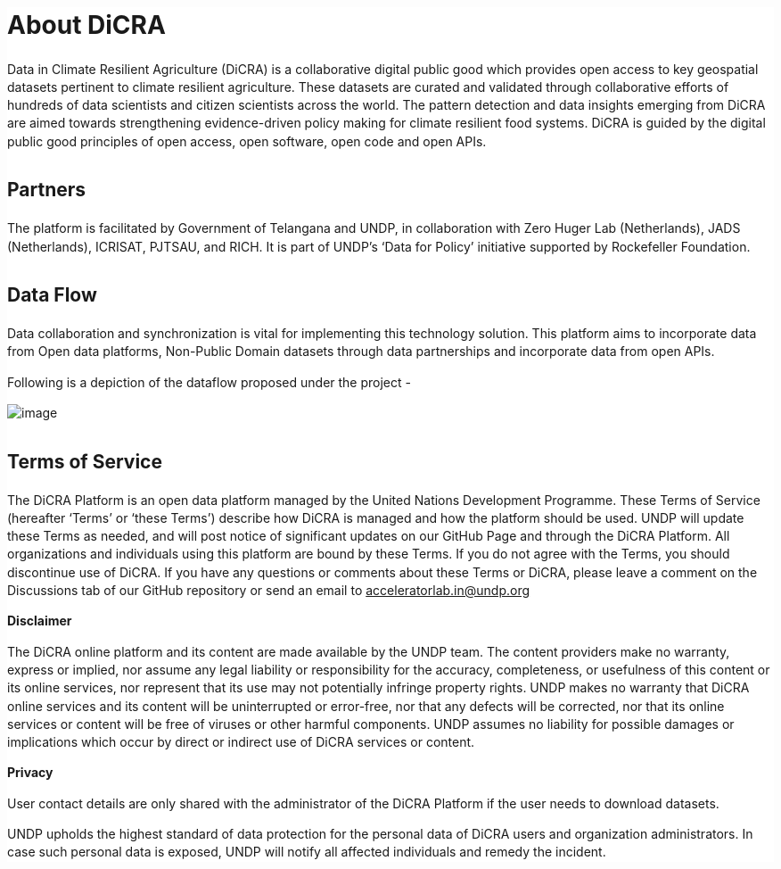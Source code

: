 # About DiCRA

Data in Climate Resilient Agriculture (DiCRA) is a collaborative digital public good which provides open access to key geospatial datasets pertinent to climate resilient agriculture. These datasets are curated and validated through collaborative efforts of hundreds of data scientists and citizen scientists across the world. The pattern detection and data insights emerging from DiCRA are aimed towards strengthening evidence-driven policy making for climate resilient food systems. DiCRA is guided by the digital public good principles of open access, open software, open code and open APIs.

## Partners
The platform is facilitated by Government of Telangana and UNDP, in collaboration with Zero Huger Lab (Netherlands), JADS (Netherlands), ICRISAT, PJTSAU, and RICH. It is part of UNDP’s ‘Data for Policy’ initiative supported by Rockefeller Foundation.

## Data Flow

Data collaboration and synchronization is vital for implementing this technology solution. This platform aims to incorporate data from Open data platforms, Non-Public Domain datasets through data partnerships and incorporate data from open APIs. 

Following is a depiction of the dataflow proposed under the project -

<img width="347" alt="image" src="https://user-images.githubusercontent.com/42402451/138163914-85322590-f0ea-44f4-88e6-4452f49d7057.png">

## Terms of Service

The DiCRA Platform is an open data platform managed by the United Nations Development Programme. These Terms of Service (hereafter ‘Terms’ or ‘these Terms’) describe how DiCRA is managed and how the platform should be used. UNDP will update these Terms as needed, and will post notice of significant updates on our GitHub Page and through the DiCRA Platform. All organizations and individuals using this platform are bound by these Terms. If you do not agree with the Terms, you should discontinue use of DiCRA. If you have any questions or comments about these Terms or DiCRA, please leave a comment on the Discussions tab of our GitHub repository or send an email to acceleratorlab.in@undp.org

**Disclaimer**

The DiCRA online platform and its content are made available by the UNDP team. The content providers make no warranty, express or implied, nor assume any legal liability or responsibility for the accuracy, completeness, or usefulness of this content or its online services, nor represent that its use may not potentially infringe property rights. UNDP makes no warranty that DiCRA online services and its content will be uninterrupted or error-free, nor that any defects will be corrected, nor that its online services or content will be free of viruses or other harmful components. UNDP assumes no liability for possible damages or implications which occur by direct or indirect use of DiCRA services or content.

**Privacy**

User contact details are only shared with the administrator of the DiCRA Platform if the user needs to download datasets.

UNDP upholds the highest standard of data protection for the personal data of DiCRA users and organization administrators. In case such personal data is exposed, UNDP will notify all affected individuals and remedy the incident.
